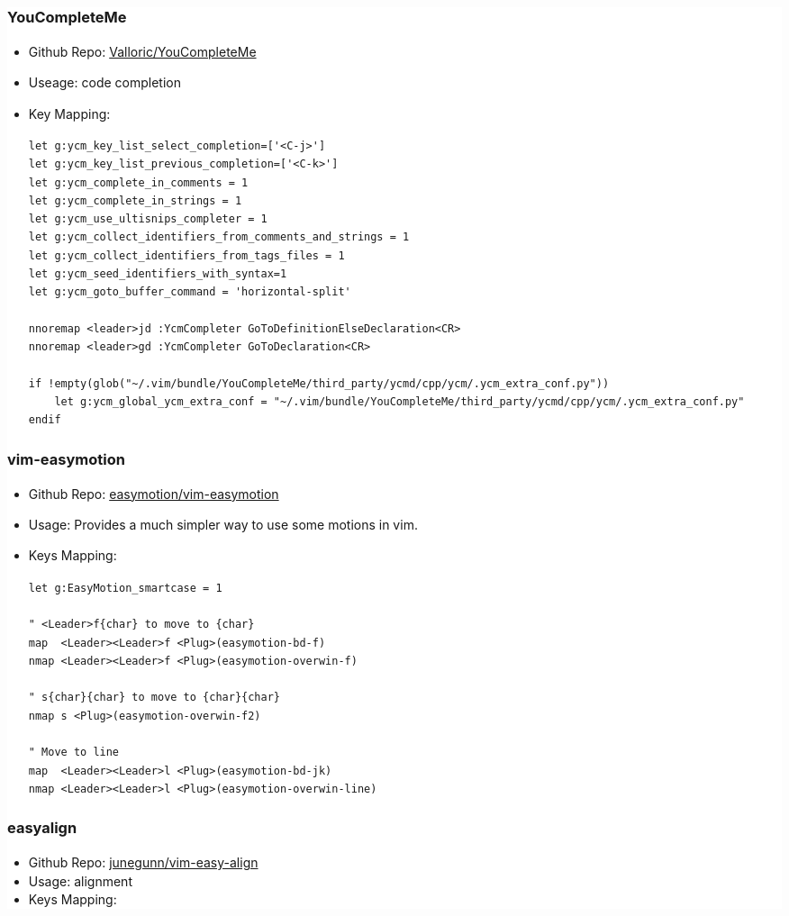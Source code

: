 ### YouCompleteMe

* Github Repo: [Valloric/YouCompleteMe](https://github.com/Valloric/YouCompleteMe)
* Useage: code completion
* Key Mapping:

  ```vim
  let g:ycm_key_list_select_completion=['<C-j>']
  let g:ycm_key_list_previous_completion=['<C-k>']
  let g:ycm_complete_in_comments = 1
  let g:ycm_complete_in_strings = 1
  let g:ycm_use_ultisnips_completer = 1
  let g:ycm_collect_identifiers_from_comments_and_strings = 1
  let g:ycm_collect_identifiers_from_tags_files = 1
  let g:ycm_seed_identifiers_with_syntax=1
  let g:ycm_goto_buffer_command = 'horizontal-split'

  nnoremap <leader>jd :YcmCompleter GoToDefinitionElseDeclaration<CR>
  nnoremap <leader>gd :YcmCompleter GoToDeclaration<CR>

  if !empty(glob("~/.vim/bundle/YouCompleteMe/third_party/ycmd/cpp/ycm/.ycm_extra_conf.py"))
      let g:ycm_global_ycm_extra_conf = "~/.vim/bundle/YouCompleteMe/third_party/ycmd/cpp/ycm/.ycm_extra_conf.py"
  endif
  ```

### vim-easymotion

* Github Repo: [easymotion/vim-easymotion](https://github.com/easymotion/vim-easymotion)
* Usage: Provides a much simpler way to use some motions in vim.
* Keys Mapping:

  ```vim
  let g:EasyMotion_smartcase = 1

  " <Leader>f{char} to move to {char}
  map  <Leader><Leader>f <Plug>(easymotion-bd-f)
  nmap <Leader><Leader>f <Plug>(easymotion-overwin-f)

  " s{char}{char} to move to {char}{char}
  nmap s <Plug>(easymotion-overwin-f2)

  " Move to line
  map  <Leader><Leader>l <Plug>(easymotion-bd-jk)
  nmap <Leader><Leader>l <Plug>(easymotion-overwin-line)
  ```

### easyalign

* Github Repo: [junegunn/vim-easy-align](https://github.com/junegunn/vim-easy-align)
* Usage: alignment
* Keys Mapping:
